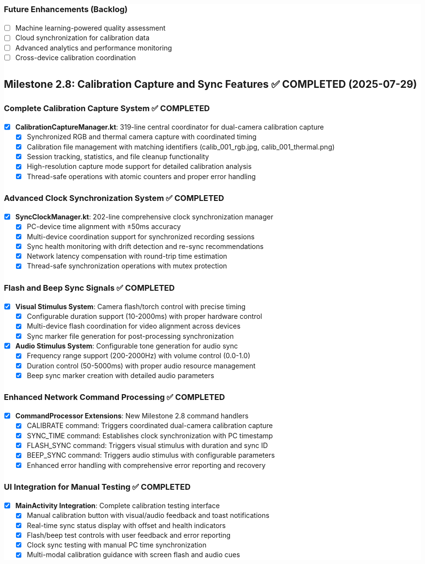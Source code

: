 ### Future Enhancements (Backlog)
- [ ] Machine learning-powered quality assessment
- [ ] Cloud synchronization for calibration data
- [ ] Advanced analytics and performance monitoring
- [ ] Cross-device calibration coordination

## Milestone 2.8: Calibration Capture and Sync Features ✅ COMPLETED (2025-07-29)

### Complete Calibration Capture System ✅ COMPLETED
- [x] **CalibrationCaptureManager.kt**: 319-line central coordinator for dual-camera calibration capture
  - [x] Synchronized RGB and thermal camera capture with coordinated timing
  - [x] Calibration file management with matching identifiers (calib_001_rgb.jpg, calib_001_thermal.png)
  - [x] Session tracking, statistics, and file cleanup functionality
  - [x] High-resolution capture mode support for detailed calibration analysis
  - [x] Thread-safe operations with atomic counters and proper error handling

### Advanced Clock Synchronization System ✅ COMPLETED
- [x] **SyncClockManager.kt**: 202-line comprehensive clock synchronization manager
  - [x] PC-device time alignment with ±50ms accuracy
  - [x] Multi-device coordination support for synchronized recording sessions
  - [x] Sync health monitoring with drift detection and re-sync recommendations
  - [x] Network latency compensation with round-trip time estimation
  - [x] Thread-safe synchronization operations with mutex protection

### Flash and Beep Sync Signals ✅ COMPLETED
- [x] **Visual Stimulus System**: Camera flash/torch control with precise timing
  - [x] Configurable duration support (10-2000ms) with proper hardware control
  - [x] Multi-device flash coordination for video alignment across devices
  - [x] Sync marker file generation for post-processing synchronization
- [x] **Audio Stimulus System**: Configurable tone generation for audio sync
  - [x] Frequency range support (200-2000Hz) with volume control (0.0-1.0)
  - [x] Duration control (50-5000ms) with proper audio resource management
  - [x] Beep sync marker creation with detailed audio parameters

### Enhanced Network Command Processing ✅ COMPLETED
- [x] **CommandProcessor Extensions**: New Milestone 2.8 command handlers
  - [x] CALIBRATE command: Triggers coordinated dual-camera calibration capture
  - [x] SYNC_TIME command: Establishes clock synchronization with PC timestamp
  - [x] FLASH_SYNC command: Triggers visual stimulus with duration and sync ID
  - [x] BEEP_SYNC command: Triggers audio stimulus with configurable parameters
  - [x] Enhanced error handling with comprehensive error reporting and recovery

### UI Integration for Manual Testing ✅ COMPLETED
- [x] **MainActivity Integration**: Complete calibration testing interface
  - [x] Manual calibration button with visual/audio feedback and toast notifications
  - [x] Real-time sync status display with offset and health indicators
  - [x] Flash/beep test controls with user feedback and error reporting
  - [x] Clock sync testing with manual PC time synchronization
  - [x] Multi-modal calibration guidance with screen flash and audio cues
